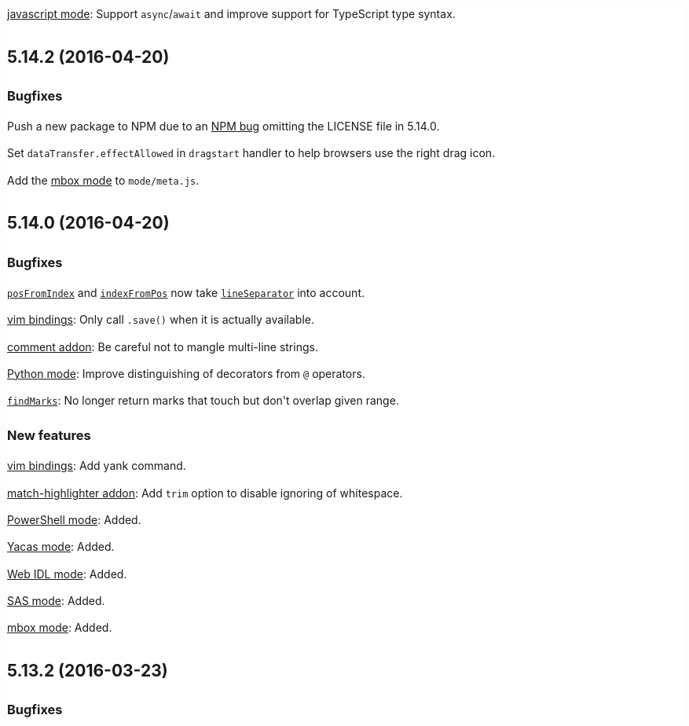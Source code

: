 [javascript mode](http://codemirror.net/mode/javascript/): Support `async`/`await` and improve support for TypeScript type syntax.

## 5.14.2 (2016-04-20)

### Bugfixes

Push a new package to NPM due to an [NPM bug](https://github.com/npm/npm/issues/5082) omitting the LICENSE file in 5.14.0.

Set `dataTransfer.effectAllowed` in `dragstart` handler to help browsers use the right drag icon.

Add the [mbox mode](http://codemirror.net/mode/mbox/index.html) to `mode/meta.js`.

## 5.14.0 (2016-04-20)

### Bugfixes

[`posFromIndex`](http://codemirror.net/doc/manual.html#posFromIndex) and [`indexFromPos`](http://codemirror.net/doc/manual.html#indexFromPos) now take [`lineSeparator`](http://codemirror.net/doc/manual.html#option_lineSeparator) into account.

[vim bindings](http://codemirror.net/demo/vim.html): Only call `.save()` when it is actually available.

[comment addon](http://codemirror.net/doc/manual.html#addon_comment): Be careful not to mangle multi-line strings.

[Python mode](http://codemirror.net/mode/python/index.html): Improve distinguishing of decorators from `@` operators.

[`findMarks`](http://codemirror.net/doc/manual.html#findMarks): No longer return marks that touch but don't overlap given range.

### New features

[vim bindings](http://codemirror.net/demo/vim.html): Add yank command.

[match-highlighter addon](http://codemirror.net/doc/manual.html#addon_match-highlighter): Add `trim` option to disable ignoring of whitespace.

[PowerShell mode](http://codemirror.net/mode/powershell/index.html): Added.

[Yacas mode](http://codemirror.net/mode/yacas/index.html): Added.

[Web IDL mode](http://codemirror.net/mode/webidl/index.html): Added.

[SAS mode](http://codemirror.net/mode/sas/index.html): Added.

[mbox mode](http://codemirror.net/mode/mbox/index.html): Added.

## 5.13.2 (2016-03-23)

### Bugfixes
